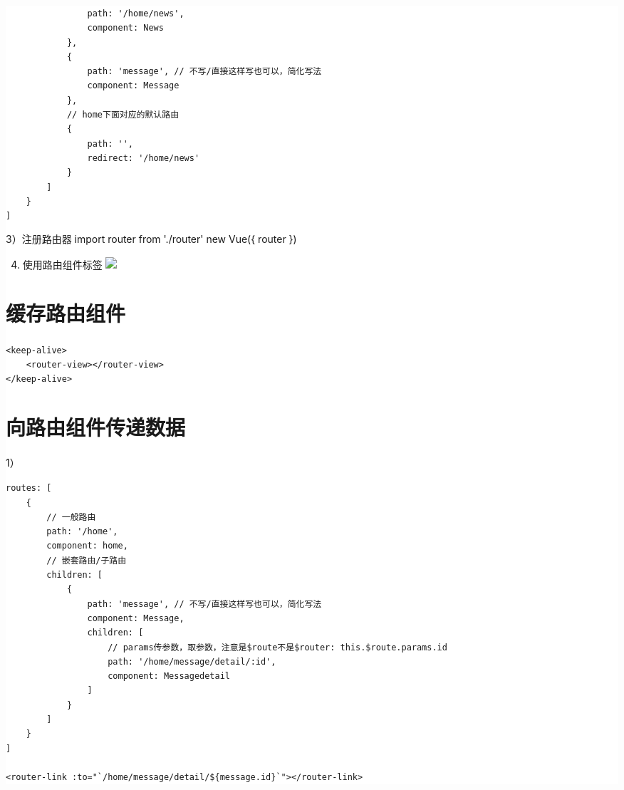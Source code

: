 ```
                path: '/home/news',
                component: News
            },
            {
                path: 'message', // 不写/直接这样写也可以，简化写法
                component: Message
            },
            // home下面对应的默认路由
            {
                path: '',
                redirect: '/home/news'
            }
        ]
    }
]
```

3）注册路由器
import router from './router'
new Vue({
    router
})

4) 使用路由组件标签
![](/imgs/12.png)

# 缓存路由组件

```
<keep-alive>
    <router-view></router-view>
</keep-alive>
```

# 向路由组件传递数据
1）
```
routes: [
    {
        // 一般路由
        path: '/home',
        component: home,
        // 嵌套路由/子路由
        children: [
            {
                path: 'message', // 不写/直接这样写也可以，简化写法
                component: Message,
                children: [
                    // params传参数，取参数，注意是$route不是$router: this.$route.params.id
                    path: '/home/message/detail/:id',
                    component: Messagedetail
                ]
            }
        ]
    }
]

<router-link :to="`/home/message/detail/${message.id}`"></router-link>
```
